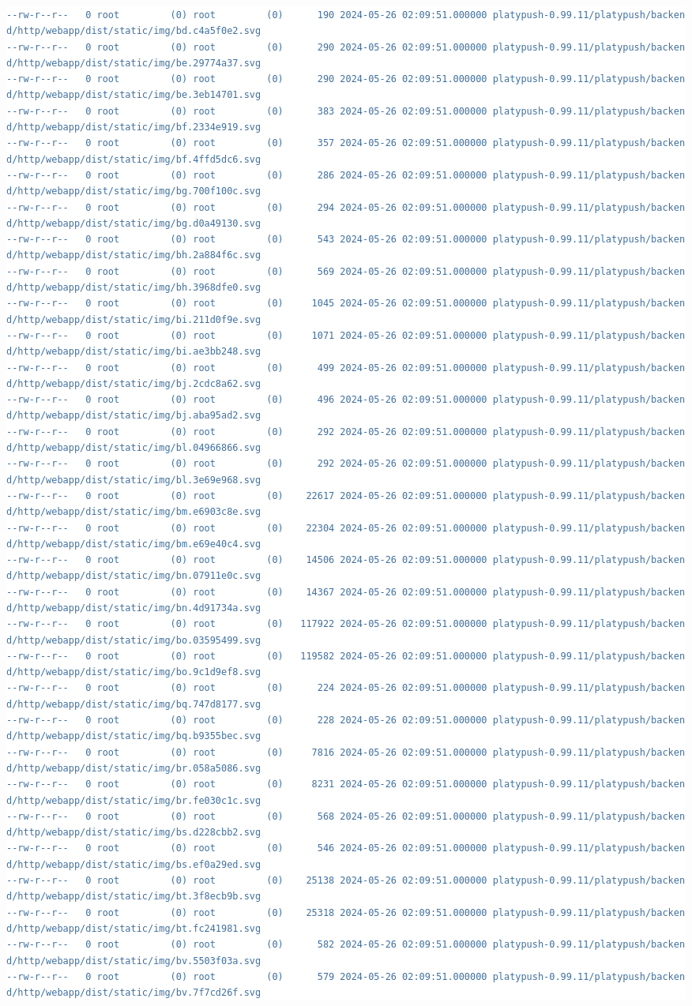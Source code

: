 ```diff
--rw-r--r--   0 root         (0) root         (0)      190 2024-05-26 02:09:51.000000 platypush-0.99.11/platypush/backend/http/webapp/dist/static/img/bd.c4a5f0e2.svg
--rw-r--r--   0 root         (0) root         (0)      290 2024-05-26 02:09:51.000000 platypush-0.99.11/platypush/backend/http/webapp/dist/static/img/be.29774a37.svg
--rw-r--r--   0 root         (0) root         (0)      290 2024-05-26 02:09:51.000000 platypush-0.99.11/platypush/backend/http/webapp/dist/static/img/be.3eb14701.svg
--rw-r--r--   0 root         (0) root         (0)      383 2024-05-26 02:09:51.000000 platypush-0.99.11/platypush/backend/http/webapp/dist/static/img/bf.2334e919.svg
--rw-r--r--   0 root         (0) root         (0)      357 2024-05-26 02:09:51.000000 platypush-0.99.11/platypush/backend/http/webapp/dist/static/img/bf.4ffd5dc6.svg
--rw-r--r--   0 root         (0) root         (0)      286 2024-05-26 02:09:51.000000 platypush-0.99.11/platypush/backend/http/webapp/dist/static/img/bg.700f100c.svg
--rw-r--r--   0 root         (0) root         (0)      294 2024-05-26 02:09:51.000000 platypush-0.99.11/platypush/backend/http/webapp/dist/static/img/bg.d0a49130.svg
--rw-r--r--   0 root         (0) root         (0)      543 2024-05-26 02:09:51.000000 platypush-0.99.11/platypush/backend/http/webapp/dist/static/img/bh.2a884f6c.svg
--rw-r--r--   0 root         (0) root         (0)      569 2024-05-26 02:09:51.000000 platypush-0.99.11/platypush/backend/http/webapp/dist/static/img/bh.3968dfe0.svg
--rw-r--r--   0 root         (0) root         (0)     1045 2024-05-26 02:09:51.000000 platypush-0.99.11/platypush/backend/http/webapp/dist/static/img/bi.211d0f9e.svg
--rw-r--r--   0 root         (0) root         (0)     1071 2024-05-26 02:09:51.000000 platypush-0.99.11/platypush/backend/http/webapp/dist/static/img/bi.ae3bb248.svg
--rw-r--r--   0 root         (0) root         (0)      499 2024-05-26 02:09:51.000000 platypush-0.99.11/platypush/backend/http/webapp/dist/static/img/bj.2cdc8a62.svg
--rw-r--r--   0 root         (0) root         (0)      496 2024-05-26 02:09:51.000000 platypush-0.99.11/platypush/backend/http/webapp/dist/static/img/bj.aba95ad2.svg
--rw-r--r--   0 root         (0) root         (0)      292 2024-05-26 02:09:51.000000 platypush-0.99.11/platypush/backend/http/webapp/dist/static/img/bl.04966866.svg
--rw-r--r--   0 root         (0) root         (0)      292 2024-05-26 02:09:51.000000 platypush-0.99.11/platypush/backend/http/webapp/dist/static/img/bl.3e69e968.svg
--rw-r--r--   0 root         (0) root         (0)    22617 2024-05-26 02:09:51.000000 platypush-0.99.11/platypush/backend/http/webapp/dist/static/img/bm.e6903c8e.svg
--rw-r--r--   0 root         (0) root         (0)    22304 2024-05-26 02:09:51.000000 platypush-0.99.11/platypush/backend/http/webapp/dist/static/img/bm.e69e40c4.svg
--rw-r--r--   0 root         (0) root         (0)    14506 2024-05-26 02:09:51.000000 platypush-0.99.11/platypush/backend/http/webapp/dist/static/img/bn.07911e0c.svg
--rw-r--r--   0 root         (0) root         (0)    14367 2024-05-26 02:09:51.000000 platypush-0.99.11/platypush/backend/http/webapp/dist/static/img/bn.4d91734a.svg
--rw-r--r--   0 root         (0) root         (0)   117922 2024-05-26 02:09:51.000000 platypush-0.99.11/platypush/backend/http/webapp/dist/static/img/bo.03595499.svg
--rw-r--r--   0 root         (0) root         (0)   119582 2024-05-26 02:09:51.000000 platypush-0.99.11/platypush/backend/http/webapp/dist/static/img/bo.9c1d9ef8.svg
--rw-r--r--   0 root         (0) root         (0)      224 2024-05-26 02:09:51.000000 platypush-0.99.11/platypush/backend/http/webapp/dist/static/img/bq.747d8177.svg
--rw-r--r--   0 root         (0) root         (0)      228 2024-05-26 02:09:51.000000 platypush-0.99.11/platypush/backend/http/webapp/dist/static/img/bq.b9355bec.svg
--rw-r--r--   0 root         (0) root         (0)     7816 2024-05-26 02:09:51.000000 platypush-0.99.11/platypush/backend/http/webapp/dist/static/img/br.058a5086.svg
--rw-r--r--   0 root         (0) root         (0)     8231 2024-05-26 02:09:51.000000 platypush-0.99.11/platypush/backend/http/webapp/dist/static/img/br.fe030c1c.svg
--rw-r--r--   0 root         (0) root         (0)      568 2024-05-26 02:09:51.000000 platypush-0.99.11/platypush/backend/http/webapp/dist/static/img/bs.d228cbb2.svg
--rw-r--r--   0 root         (0) root         (0)      546 2024-05-26 02:09:51.000000 platypush-0.99.11/platypush/backend/http/webapp/dist/static/img/bs.ef0a29ed.svg
--rw-r--r--   0 root         (0) root         (0)    25138 2024-05-26 02:09:51.000000 platypush-0.99.11/platypush/backend/http/webapp/dist/static/img/bt.3f8ecb9b.svg
--rw-r--r--   0 root         (0) root         (0)    25318 2024-05-26 02:09:51.000000 platypush-0.99.11/platypush/backend/http/webapp/dist/static/img/bt.fc241981.svg
--rw-r--r--   0 root         (0) root         (0)      582 2024-05-26 02:09:51.000000 platypush-0.99.11/platypush/backend/http/webapp/dist/static/img/bv.5503f03a.svg
--rw-r--r--   0 root         (0) root         (0)      579 2024-05-26 02:09:51.000000 platypush-0.99.11/platypush/backend/http/webapp/dist/static/img/bv.7f7cd26f.svg
```